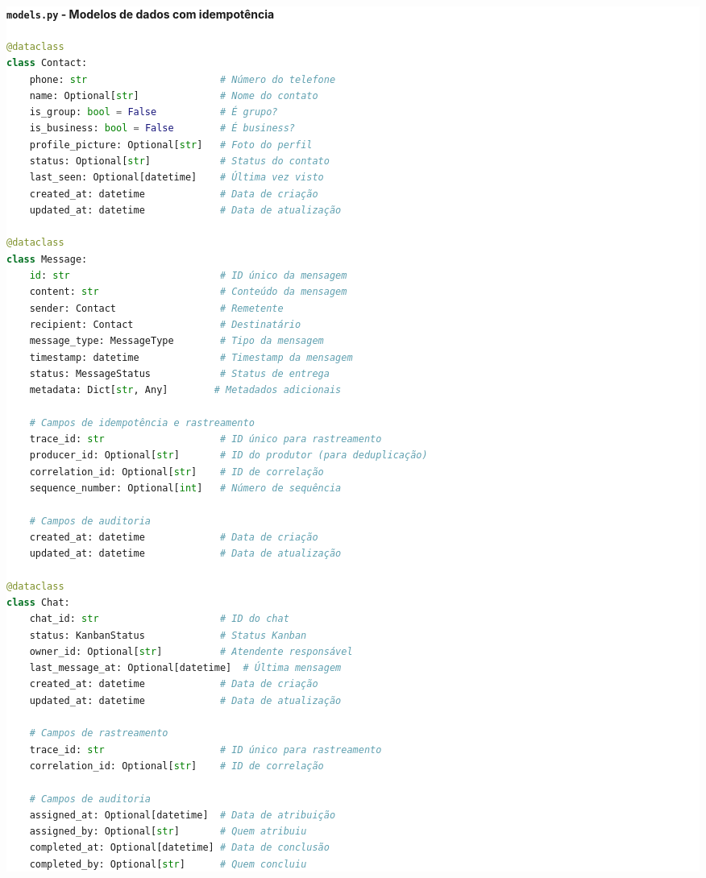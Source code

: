 #### **`models.py`** - Modelos de dados com idempotência
```python
@dataclass
class Contact:
    phone: str                       # Número do telefone
    name: Optional[str]              # Nome do contato
    is_group: bool = False           # É grupo?
    is_business: bool = False        # É business?
    profile_picture: Optional[str]   # Foto do perfil
    status: Optional[str]            # Status do contato
    last_seen: Optional[datetime]    # Última vez visto
    created_at: datetime             # Data de criação
    updated_at: datetime             # Data de atualização

@dataclass
class Message:
    id: str                          # ID único da mensagem
    content: str                     # Conteúdo da mensagem
    sender: Contact                  # Remetente
    recipient: Contact               # Destinatário
    message_type: MessageType        # Tipo da mensagem
    timestamp: datetime              # Timestamp da mensagem
    status: MessageStatus            # Status de entrega
    metadata: Dict[str, Any]        # Metadados adicionais
    
    # Campos de idempotência e rastreamento
    trace_id: str                    # ID único para rastreamento
    producer_id: Optional[str]       # ID do produtor (para deduplicação)
    correlation_id: Optional[str]    # ID de correlação
    sequence_number: Optional[int]   # Número de sequência
    
    # Campos de auditoria
    created_at: datetime             # Data de criação
    updated_at: datetime             # Data de atualização

@dataclass
class Chat:
    chat_id: str                     # ID do chat
    status: KanbanStatus             # Status Kanban
    owner_id: Optional[str]          # Atendente responsável
    last_message_at: Optional[datetime]  # Última mensagem
    created_at: datetime             # Data de criação
    updated_at: datetime             # Data de atualização
    
    # Campos de rastreamento
    trace_id: str                    # ID único para rastreamento
    correlation_id: Optional[str]    # ID de correlação
    
    # Campos de auditoria
    assigned_at: Optional[datetime]  # Data de atribuição
    assigned_by: Optional[str]       # Quem atribuiu
    completed_at: Optional[datetime] # Data de conclusão
    completed_by: Optional[str]      # Quem concluiu
```
